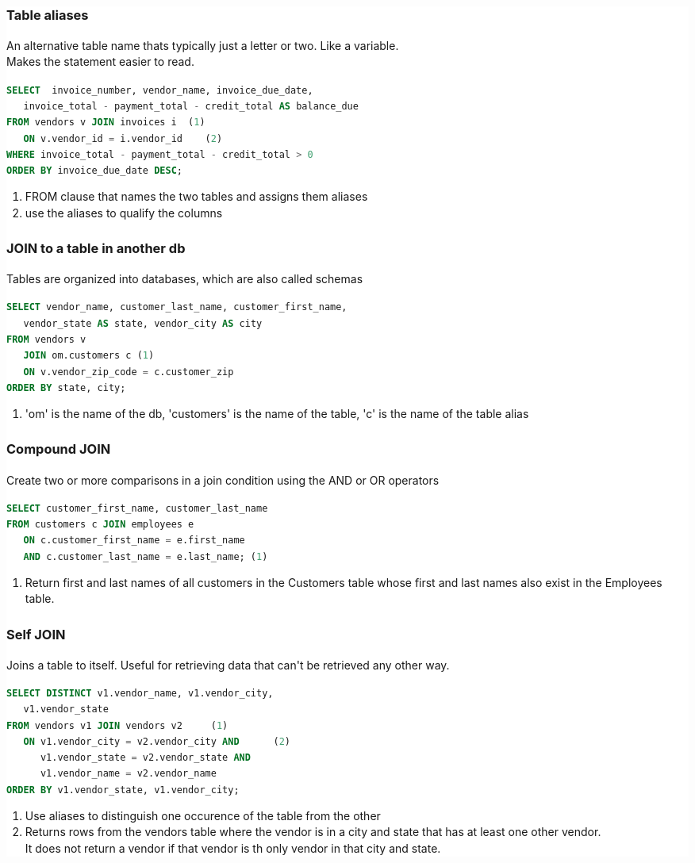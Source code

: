 ### Table aliases 
An alternative table name thats typically just a letter or two. Like a variable.  
Makes the statement easier to read. 

```sql
SELECT  invoice_number, vendor_name, invoice_due_date,
   invoice_total - payment_total - credit_total AS balance_due
FROM vendors v JOIN invoices i  (1)
   ON v.vendor_id = i.vendor_id    (2)
WHERE invoice_total - payment_total - credit_total > 0
ORDER BY invoice_due_date DESC;
```
1. FROM clause that names the two tables and assigns them aliases 
2. use the aliases to qualify the columns
 
### JOIN to a table in another db 
Tables are organized into databases, which are also called schemas 
        
```sql
SELECT vendor_name, customer_last_name, customer_first_name,
   vendor_state AS state, vendor_city AS city
FROM vendors v
   JOIN om.customers c (1)
   ON v.vendor_zip_code = c.customer_zip
ORDER BY state, city;
```
1. 'om' is the name of the db, 'customers' is the name of the table, 'c' is the name of the table alias 

### Compound JOIN 
Create two or more comparisons in a join condition using the AND or OR operators 

```sql
SELECT customer_first_name, customer_last_name
FROM customers c JOIN employees e 
   ON c.customer_first_name = e.first_name
   AND c.customer_last_name = e.last_name; (1)
```
1. Return first and last names of all customers in the Customers table whose first and last names also exist in the Employees table. 
    
### Self JOIN 

Joins a table to itself. Useful for retrieving data that can't be retrieved any other way. 

```sql
SELECT DISTINCT v1.vendor_name, v1.vendor_city,
   v1.vendor_state
FROM vendors v1 JOIN vendors v2     (1)
   ON v1.vendor_city = v2.vendor_city AND      (2)
      v1.vendor_state = v2.vendor_state AND
      v1.vendor_name = v2.vendor_name
ORDER BY v1.vendor_state, v1.vendor_city;
```
1. Use aliases to distinguish one occurence of the table from the other 
2. Returns rows from the vendors table where the vendor is in a city and state that has at least one other vendor.  
It does not return a vendor if that vendor is th only vendor in that city and state. 
    